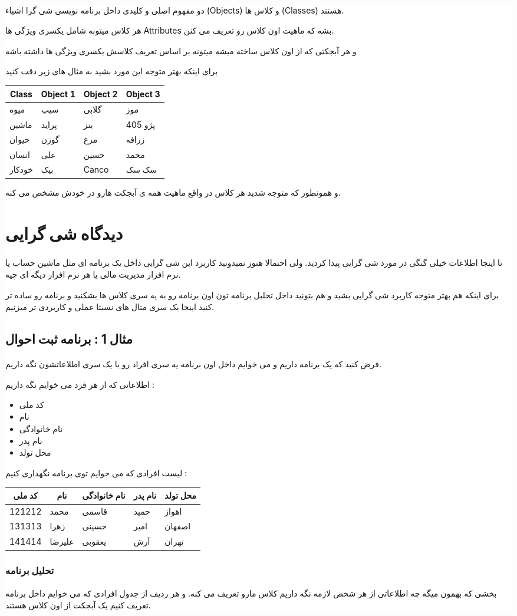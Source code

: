 دو مفهوم اصلی و کلیدی داخل برنامه نویسی شی گرا اشیاء (Objects) و کلاس ها (Classes) هستند.

هر کلاس میتونه شامل یکسری ویژگی ها Attributes بشه که ماهیت اون کلاس رو تعریف می کنن.

و هر آبجکتی که از اون کلاس ساخته میشه میتونه بر اساس تعریف کلاسش یکسری ویژگی ها داشته باشه

برای اینکه بهتر متوجه این مورد بشید به مثال های زیر دقت کنید

| Class  | Object 1 | Object 2 | Object 3 |
| ------ | -------- | -------- | -------- |
| میوه   | سیب      | گلابی    | موز      |
| ماشین  | پراید    | بنز      | پژو 405  |
| حیوان  | گوزن     | مرغ      | زرافه    |
| انسان  | علی      | حسین     | محمد     |
| خودکار | بیک      | Canco    | سک سک    |

و همونطور که متوجه شدید هر کلاس در واقع ماهیت همه ی آبجکت هارو در خودش مشخص می کنه.

# دیدگاه شی گرایی

تا اینجا اطلاعات خیلی گنگی در مورد شی گرایی پیدا کردید. ولی احتمالا هنوز نمیدونید کاربرد این شی گرایی داخل یک برنامه ای مثل ماشین حساب یا نرم افزار مدیریت مالی یا هر نرم افزار دیگه ای چیه.

برای اینکه هم بهتر متوجه کاربرد شی گرایی بشید و هم بتونید داخل تحلیل برنامه تون اون برنامه رو به یه سری کلاس ها بشکنید و برنامه رو ساده تر کنید اینجا یک سری مثال های نسبتا عملی و کاربردی تر میزنیم.

## مثال 1 : برنامه ثبت احوال

فرض کنید که یک برنامه داریم و می خوایم داخل اون برنامه یه سری افراد رو با یک سری اطلاعاتشون نگه داریم.

اطلاعاتی که از هر فرد می خوایم نگه داریم :
- کد ملی
- نام 
- نام خانوادگی
- نام پدر
- محل تولد

لیست افرادی که می خوایم توی برنامه نگهداری کنیم :

| کد ملی | نام    | نام خانوادگی | نام پدر | محل تولد |
| ------ | ------ | ------------ | ------- | -------- |
| 121212 | محمد   | قاسمی        | حمید    | اهواز    |
| 131313 | زهرا   | حسینی        | امیر    | اصفهان   |
| 141414 | علیرضا | یعقوبی       | آرش     | تهران    |

### تحلیل برنامه

بخشی که بهمون میگه چه اطلاعاتی از هر شخص لازمه نگه داریم کلاس مارو تعریف می کنه.
و هر ردیف از جدول افرادی که می خوایم داخل برنامه تعریف کنیم یک آبجکت از اون کلاس هستند.
